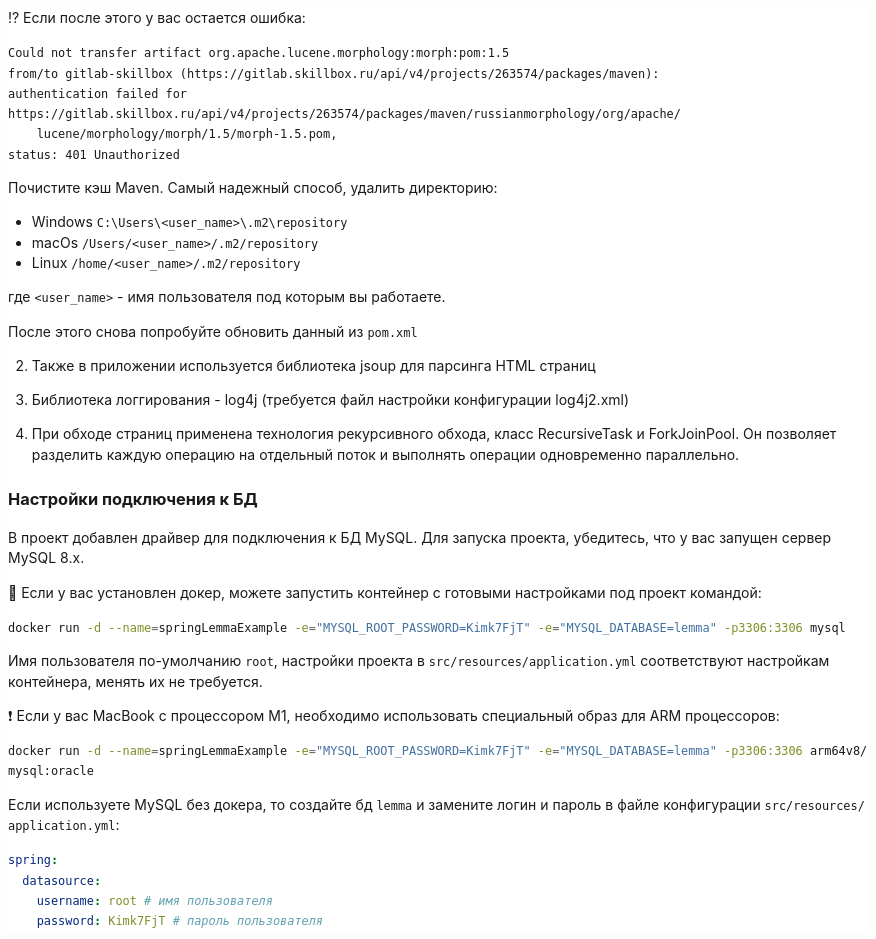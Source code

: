 ⁉️ Если после этого у вас остается ошибка:

```text
Could not transfer artifact org.apache.lucene.morphology:morph:pom:1.5
from/to gitlab-skillbox (https://gitlab.skillbox.ru/api/v4/projects/263574/packages/maven):
authentication failed for
https://gitlab.skillbox.ru/api/v4/projects/263574/packages/maven/russianmorphology/org/apache/
    lucene/morphology/morph/1.5/morph-1.5.pom,
status: 401 Unauthorized
```

Почистите кэш Maven. Самый надежный способ, удалить директорию:

- Windows `C:\Users\<user_name>\.m2\repository`
- macOs `/Users/<user_name>/.m2/repository`
- Linux `/home/<user_name>/.m2/repository`

где `<user_name>` - имя пользователя под которым вы работаете.

После этого снова попробуйте обновить данный из `pom.xml`

2. Также в приложении используется библиотека jsoup для парсинга HTML страниц

3. Библиотека логгирования - log4j (требуется файл настройки конфигурации log4j2.xml)

4. При обходе страниц применена технология рекурсивного обхода, класс RecursiveTask и ForkJoinPool. Он позволяет 
разделить каждую операцию на отдельный поток и выполнять операции одновременно параллельно.

### Настройки подключения к БД

В проект добавлен драйвер для подключения к БД MySQL. Для запуска проекта,
убедитесь, что у вас запущен сервер MySQL 8.x.

🐳 Если у вас установлен докер, можете запустить контейнер с готовыми настройками
под проект командой:

```bash
docker run -d --name=springLemmaExample -e="MYSQL_ROOT_PASSWORD=Kimk7FjT" -e="MYSQL_DATABASE=lemma" -p3306:3306 mysql
```

Имя пользователя по-умолчанию `root`, настройки проекта в `src/resources/application.yml`
соответствуют настройкам контейнера, менять их не требуется.

❗️ Если у вас MacBook c процессором M1, необходимо использовать специальный
образ для ARM процессоров:

```bash
docker run -d --name=springLemmaExample -e="MYSQL_ROOT_PASSWORD=Kimk7FjT" -e="MYSQL_DATABASE=lemma" -p3306:3306 arm64v8/mysql:oracle
```

Если используете MySQL без докера, то создайте бд `lemma` и замените логин и пароль
в файле конфигурации `src/resources/application.yml`:

```yaml
spring:
  datasource:
    username: root # имя пользователя
    password: Kimk7FjT # пароль пользователя
```
